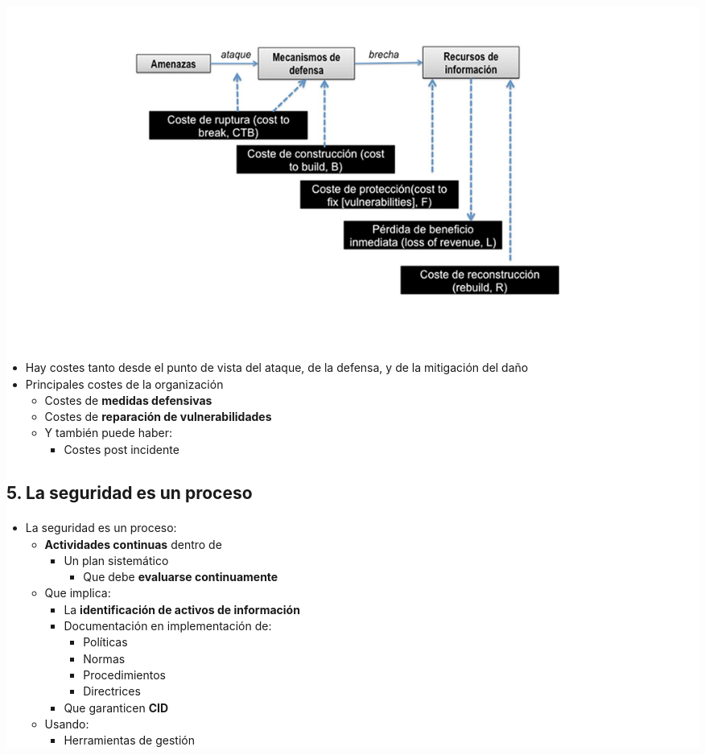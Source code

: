![Marco económico para la seguridad de la información](img/marco_economico_infosec.png)

- Hay costes tanto desde el punto de vista del ataque, de la defensa, y de la mitigación del daño
- Principales costes de la organización
    - Costes de **medidas defensivas**
    - Costes de **reparación de vulnerabilidades**
    - Y también puede haber:
        - Costes post incidente

## 5. La seguridad es un proceso

- La seguridad es un proceso:
    - **Actividades continuas** dentro de
        - Un plan sistemático
            - Que debe **evaluarse continuamente**
    - Que implica:
        - La **identificación de activos de información**
        - Documentación en implementación de:
            - Políticas
            - Normas
            - Procedimientos
            - Directrices
        - Que garanticen **CID**
    - Usando:
        - Herramientas de gestión
